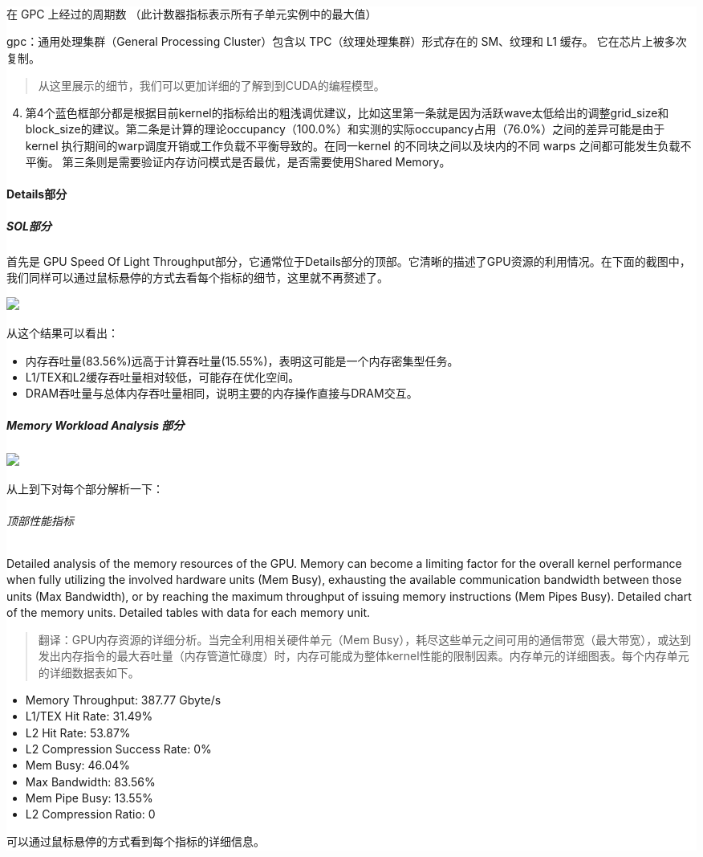 
在 GPC 上经过的周期数
（此计数器指标表示所有子单元实例中的最大值）

gpc：通用处理集群（General Processing Cluster）包含以 TPC（纹理处理集群）形式存在的 SM、纹理和 L1 缓存。
它在芯片上被多次复制。


> 从这里展示的细节，我们可以更加详细的了解到到CUDA的编程模型。

4. 第4个蓝色框部分都是根据目前kernel的指标给出的粗浅调优建议，比如这里第一条就是因为活跃wave太低给出的调整grid_size和block_size的建议。第二条是计算的理论occupancy（100.0%）和实测的实际occupancy占用（76.0%）之间的差异可能是由于 kernel 执行期间的warp调度开销或工作负载不平衡导致的。在同一kernel 的不同块之间以及块内的不同 warps 之间都可能发生负载不平衡。 第三条则是需要验证内存访问模式是否最优，是否需要使用Shared Memory。

#### Details部分

##### SOL部分

首先是 GPU Speed Of Light Throughput部分，它通常位于Details部分的顶部。它清晰的描述了GPU资源的利用情况。在下面的截图中，我们同样可以通过鼠标悬停的方式去看每个指标的细节，这里就不再赘述了。

![](https://files.mdnice.com/user/59/4e4386fd-c7f5-4c67-ac04-d27e8c6dc7b5.png)

从这个结果可以看出：

- 内存吞吐量(83.56%)远高于计算吞吐量(15.55%)，表明这可能是一个内存密集型任务。
- L1/TEX和L2缓存吞吐量相对较低，可能存在优化空间。
- DRAM吞吐量与总体内存吞吐量相同，说明主要的内存操作直接与DRAM交互。


##### Memory Workload Analysis 部分

![](https://files.mdnice.com/user/59/f124f60e-26b2-4fdb-8b43-798cd76cfe4d.png)


从上到下对每个部分解析一下：

###### 顶部性能指标

Detailed analysis of the memory resources of the GPU. Memory can become a limiting factor for the overall kernel performance when fully utilizing the involved hardware units (Mem Busy), exhausting the available communication bandwidth between those units (Max Bandwidth), or by reaching the maximum throughput of issuing memory instructions (Mem Pipes Busy). Detailed chart of the memory units. Detailed tables with data for each memory unit.

> 翻译：GPU内存资源的详细分析。当完全利用相关硬件单元（Mem Busy），耗尽这些单元之间可用的通信带宽（最大带宽），或达到发出内存指令的最大吞吐量（内存管道忙碌度）时，内存可能成为整体kernel性能的限制因素。内存单元的详细图表。每个内存单元的详细数据表如下。

- Memory Throughput: 387.77 Gbyte/s
- L1/TEX Hit Rate: 31.49%
- L2 Hit Rate: 53.87%
- L2 Compression Success Rate: 0%
- Mem Busy: 46.04%
- Max Bandwidth: 83.56%
- Mem Pipe Busy: 13.55%
- L2 Compression Ratio: 0


可以通过鼠标悬停的方式看到每个指标的详细信息。
